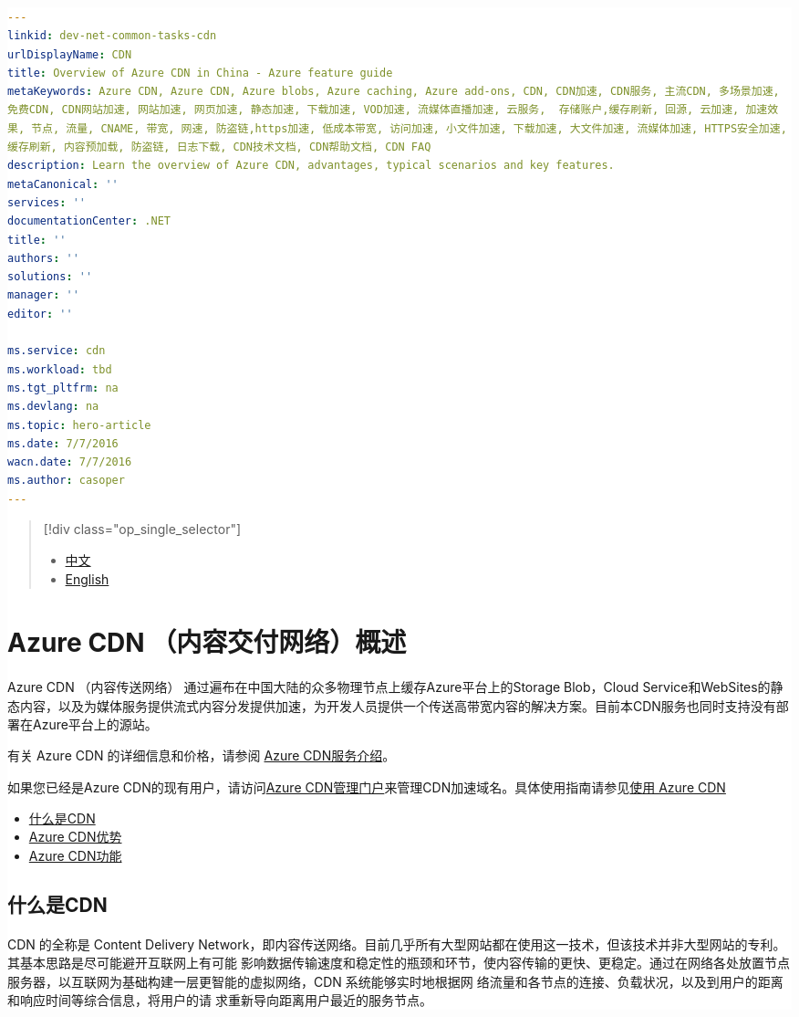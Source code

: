```yaml
---
linkid: dev-net-common-tasks-cdn
urlDisplayName: CDN
title: Overview of Azure CDN in China - Azure feature guide
metaKeywords: Azure CDN, Azure CDN, Azure blobs, Azure caching, Azure add-ons, CDN, CDN加速, CDN服务, 主流CDN, 多场景加速, 免费CDN, CDN网站加速, 网站加速, 网页加速, 静态加速, 下载加速, VOD加速, 流媒体直播加速, 云服务,  存储账户,缓存刷新, 回源, 云加速, 加速效果, 节点, 流量, CNAME, 带宽, 网速, 防盗链,https加速, 低成本带宽, 访问加速, 小文件加速, 下载加速, 大文件加速, 流媒体加速, HTTPS安全加速, 缓存刷新, 内容预加载, 防盗链, 日志下载, CDN技术文档, CDN帮助文档, CDN FAQ
description: Learn the overview of Azure CDN, advantages, typical scenarios and key features.
metaCanonical: ''
services: ''
documentationCenter: .NET
title: ''
authors: ''
solutions: ''
manager: ''
editor: ''

ms.service: cdn
ms.workload: tbd
ms.tgt_pltfrm: na
ms.devlang: na
ms.topic: hero-article
ms.date: 7/7/2016
wacn.date: 7/7/2016
ms.author: casoper
---
```


> [!div class="op_single_selector"]
> * [中文](./cdn-overview.md)
> * [English](./cdn-enus-overview.md) 
# Azure CDN （内容交付网络）概述

Azure CDN （内容传送网络） 通过遍布在中国大陆的众多物理节点上缓存Azure平台上的Storage Blob，Cloud Service和WebSites的静态内容，以及为媒体服务提供流式内容分发提供加速，为开发人员提供一个传送高带宽内容的解决方案。目前本CDN服务也同时支持没有部署在Azure平台上的源站。

有关 Azure CDN 的详细信息和价格，请参阅 [Azure CDN服务介绍](https://www.azure.cn/home/features/cdn/)。

如果您已经是Azure CDN的现有用户，请访问[Azure CDN管理门户](https://manage.windowsazure.cn)来管理CDN加速域名。具体使用指南请参见[使用 Azure CDN](./cdn-how-to-use.md)

+ [什么是CDN](#step1)
+ [Azure CDN优势](#step2)
+ [Azure CDN功能](#step3)

## 什么是CDN<a id="step1"></a>

CDN 的全称是 Content Delivery Network，即内容传送网络。目前几乎所有大型网站都在使用这一技术，但该技术并非大型网站的专利。其基本思路是尽可能避开互联网上有可能 影响数据传输速度和稳定性的瓶颈和环节，使内容传输的更快、更稳定。通过在网络各处放置节点服务器，以互联网为基础构建一层更智能的虚拟网络，CDN 系统能够实时地根据网 络流量和各节点的连接、负载状况，以及到用户的距离和响应时间等综合信息，将用户的请 求重新导向距离用户最近的服务节点。


[1]: ./media/cdn-overview/overview01.png
[2]: ./media/cdn-overview/image005.png
[3]: ./media/cdn-overview/overview02.png
[4]: ./media/cdn-overview/overview03.png
[5]: ./media/cdn-overview/overview04.png
[6]: ./media/cdn-overview/overview05.png
[7]: ./media/cdn-overview/overview06.png
[8]: ./media/cdn-overview/overview07.png
[9]: ./media/cdn-overview/overview08.png
[10]: ./media/cdn-overview/overview09.png
[11]: ./media/cdn-overview/overview10.png
[12]: ./media/cdn-overview/overview11.png
[13]: ./media/cdn-overview/overview12.png
[14]: ./media/cdn-overview/overview13.png